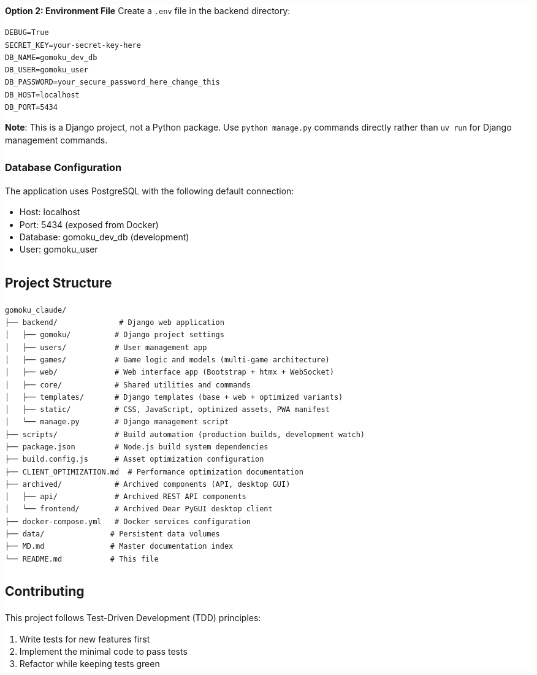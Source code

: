 **Option 2: Environment File**
Create a `.env` file in the backend directory:
```env
DEBUG=True
SECRET_KEY=your-secret-key-here
DB_NAME=gomoku_dev_db
DB_USER=gomoku_user
DB_PASSWORD=your_secure_password_here_change_this
DB_HOST=localhost
DB_PORT=5434
```

**Note**: This is a Django project, not a Python package. Use `python manage.py` commands directly rather than `uv run` for Django management commands.

### Database Configuration
The application uses PostgreSQL with the following default connection:
- Host: localhost
- Port: 5434 (exposed from Docker)
- Database: gomoku_dev_db (development)
- User: gomoku_user

## Project Structure

```
gomoku_claude/
├── backend/              # Django web application
│   ├── gomoku/          # Django project settings
│   ├── users/           # User management app
│   ├── games/           # Game logic and models (multi-game architecture)
│   ├── web/             # Web interface app (Bootstrap + htmx + WebSocket)
│   ├── core/            # Shared utilities and commands
│   ├── templates/       # Django templates (base + web + optimized variants)
│   ├── static/          # CSS, JavaScript, optimized assets, PWA manifest
│   └── manage.py        # Django management script
├── scripts/             # Build automation (production builds, development watch)
├── package.json         # Node.js build system dependencies
├── build.config.js      # Asset optimization configuration
├── CLIENT_OPTIMIZATION.md  # Performance optimization documentation
├── archived/            # Archived components (API, desktop GUI)
│   ├── api/             # Archived REST API components
│   └── frontend/        # Archived Dear PyGUI desktop client
├── docker-compose.yml   # Docker services configuration
├── data/               # Persistent data volumes
├── MD.md               # Master documentation index
└── README.md           # This file
```

## Contributing

This project follows Test-Driven Development (TDD) principles:
1. Write tests for new features first
2. Implement the minimal code to pass tests
3. Refactor while keeping tests green
